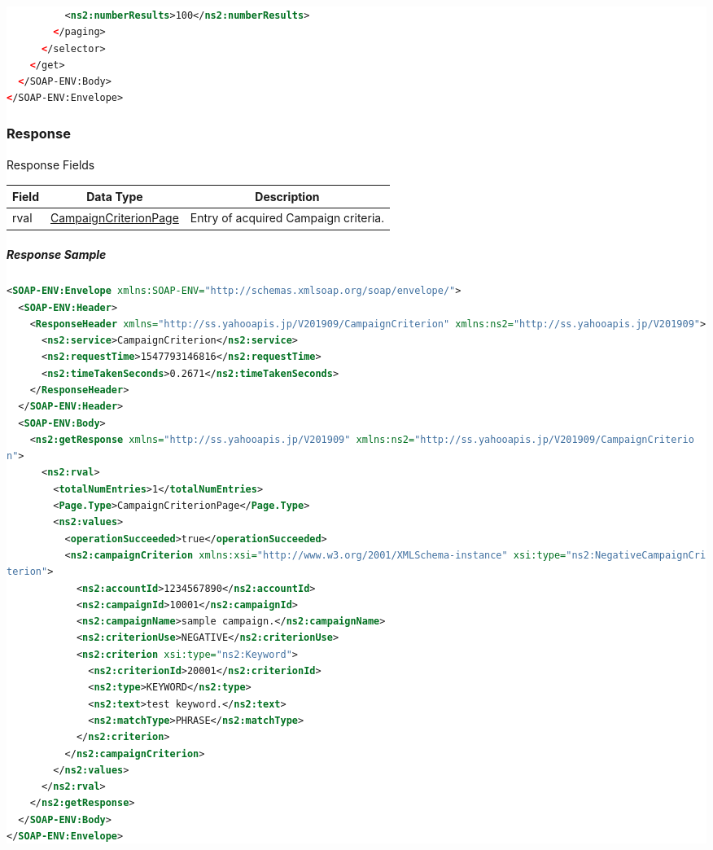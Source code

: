 ```xml
          <ns2:numberResults>100</ns2:numberResults>
        </paging>
      </selector>
    </get>
  </SOAP-ENV:Body>
</SOAP-ENV:Envelope>
```

### Response
Response Fields

| Field | Data Type | Description |
|---|---|---|
| rval | [CampaignCriterionPage](../data/CampaignCriterion/CampaignCriterionPage.md) | Entry of acquired Campaign criteria. |

##### Response Sample
```xml
<SOAP-ENV:Envelope xmlns:SOAP-ENV="http://schemas.xmlsoap.org/soap/envelope/">
  <SOAP-ENV:Header>
    <ResponseHeader xmlns="http://ss.yahooapis.jp/V201909/CampaignCriterion" xmlns:ns2="http://ss.yahooapis.jp/V201909">
      <ns2:service>CampaignCriterion</ns2:service>
      <ns2:requestTime>1547793146816</ns2:requestTime>
      <ns2:timeTakenSeconds>0.2671</ns2:timeTakenSeconds>
    </ResponseHeader>
  </SOAP-ENV:Header>
  <SOAP-ENV:Body>
    <ns2:getResponse xmlns="http://ss.yahooapis.jp/V201909" xmlns:ns2="http://ss.yahooapis.jp/V201909/CampaignCriterion">
      <ns2:rval>
        <totalNumEntries>1</totalNumEntries>
        <Page.Type>CampaignCriterionPage</Page.Type>
        <ns2:values>
          <operationSucceeded>true</operationSucceeded>
          <ns2:campaignCriterion xmlns:xsi="http://www.w3.org/2001/XMLSchema-instance" xsi:type="ns2:NegativeCampaignCriterion">
            <ns2:accountId>1234567890</ns2:accountId>
            <ns2:campaignId>10001</ns2:campaignId>
            <ns2:campaignName>sample campaign.</ns2:campaignName>
            <ns2:criterionUse>NEGATIVE</ns2:criterionUse>
            <ns2:criterion xsi:type="ns2:Keyword">
              <ns2:criterionId>20001</ns2:criterionId>
              <ns2:type>KEYWORD</ns2:type>
              <ns2:text>test keyword.</ns2:text>
              <ns2:matchType>PHRASE</ns2:matchType>
            </ns2:criterion>
          </ns2:campaignCriterion>
        </ns2:values>
      </ns2:rval>
    </ns2:getResponse>
  </SOAP-ENV:Body>
</SOAP-ENV:Envelope>
```
